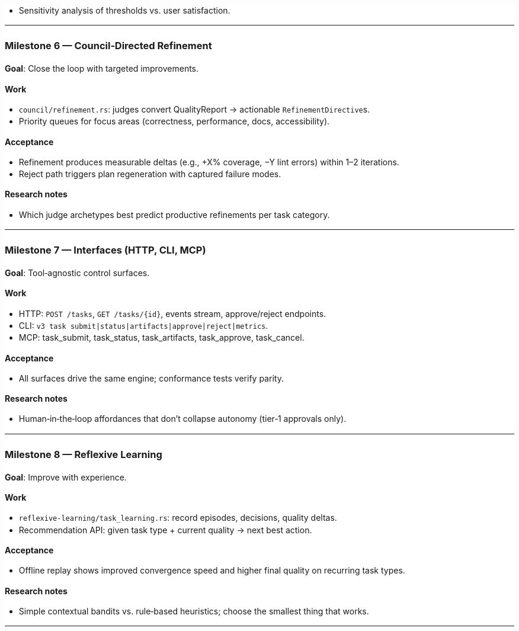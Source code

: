 - Sensitivity analysis of thresholds vs. user satisfaction.

---

### Milestone 6 — Council‑Directed Refinement

**Goal**: Close the loop with targeted improvements.

**Work**

- `council/refinement.rs`: judges convert QualityReport → actionable `RefinementDirective`s.
- Priority queues for focus areas (correctness, performance, docs, accessibility).

**Acceptance**

- Refinement produces measurable deltas (e.g., +X% coverage, −Y lint errors) within 1–2 iterations.
- Reject path triggers plan regeneration with captured failure modes.

**Research notes**

- Which judge archetypes best predict productive refinements per task category.

---

### Milestone 7 — Interfaces (HTTP, CLI, MCP)

**Goal**: Tool‑agnostic control surfaces.

**Work**

- HTTP: `POST /tasks`, `GET /tasks/{id}`, events stream, approve/reject endpoints.
- CLI: `v3 task submit|status|artifacts|approve|reject|metrics`.
- MCP: task_submit, task_status, task_artifacts, task_approve, task_cancel.

**Acceptance**

- All surfaces drive the same engine; conformance tests verify parity.

**Research notes**

- Human‑in‑the‑loop affordances that don’t collapse autonomy (tier‑1 approvals only).

---

### Milestone 8 — Reflexive Learning

**Goal**: Improve with experience.

**Work**

- `reflexive-learning/task_learning.rs`: record episodes, decisions, quality deltas.
- Recommendation API: given task type + current quality → next best action.

**Acceptance**

- Offline replay shows improved convergence speed and higher final quality on recurring task types.

**Research notes**

- Simple contextual bandits vs. rule‑based heuristics; choose the smallest thing that works.

---